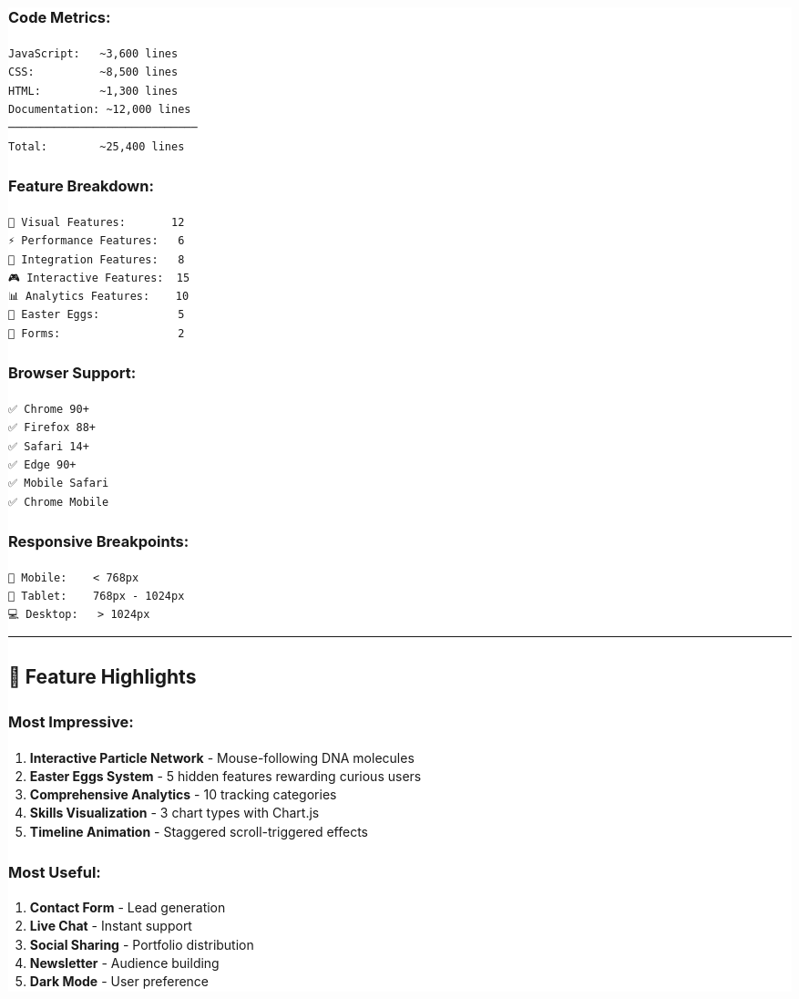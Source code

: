 ### Code Metrics:
```
JavaScript:   ~3,600 lines
CSS:          ~8,500 lines
HTML:         ~1,300 lines
Documentation: ~12,000 lines
─────────────────────────────
Total:        ~25,400 lines
```

### Feature Breakdown:
```
🎨 Visual Features:       12
⚡ Performance Features:   6
🔗 Integration Features:   8
🎮 Interactive Features:  15
📊 Analytics Features:    10
🎉 Easter Eggs:            5
📝 Forms:                  2
```

### Browser Support:
```
✅ Chrome 90+
✅ Firefox 88+
✅ Safari 14+
✅ Edge 90+
✅ Mobile Safari
✅ Chrome Mobile
```

### Responsive Breakpoints:
```
📱 Mobile:    < 768px
📱 Tablet:    768px - 1024px
💻 Desktop:   > 1024px
```

---

## 🎯 Feature Highlights

### Most Impressive:
1. **Interactive Particle Network** - Mouse-following DNA molecules
2. **Easter Eggs System** - 5 hidden features rewarding curious users
3. **Comprehensive Analytics** - 10 tracking categories
4. **Skills Visualization** - 3 chart types with Chart.js
5. **Timeline Animation** - Staggered scroll-triggered effects

### Most Useful:
1. **Contact Form** - Lead generation
2. **Live Chat** - Instant support
3. **Social Sharing** - Portfolio distribution
4. **Newsletter** - Audience building
5. **Dark Mode** - User preference
